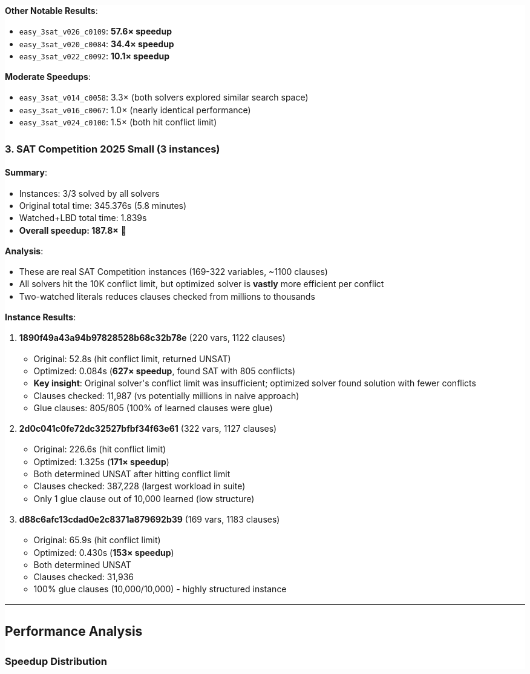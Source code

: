 **Other Notable Results**:
- `easy_3sat_v026_c0109`: **57.6× speedup**
- `easy_3sat_v020_c0084`: **34.4× speedup**
- `easy_3sat_v022_c0092`: **10.1× speedup**

**Moderate Speedups**:
- `easy_3sat_v014_c0058`: 3.3× (both solvers explored similar search space)
- `easy_3sat_v016_c0067`: 1.0× (nearly identical performance)
- `easy_3sat_v024_c0100`: 1.5× (both hit conflict limit)

### 3. SAT Competition 2025 Small (3 instances)

**Summary**:
- Instances: 3/3 solved by all solvers
- Original total time: 345.376s (5.8 minutes)
- Watched+LBD total time: 1.839s
- **Overall speedup: 187.8×** 🚀

**Analysis**:
- These are real SAT Competition instances (169-322 variables, ~1100 clauses)
- All solvers hit the 10K conflict limit, but optimized solver is **vastly** more efficient per conflict
- Two-watched literals reduces clauses checked from millions to thousands

**Instance Results**:

1. **1890f49a43a94b97828528b68c32b78e** (220 vars, 1122 clauses)
   - Original: 52.8s (hit conflict limit, returned UNSAT)
   - Optimized: 0.084s (**627× speedup**, found SAT with 805 conflicts)
   - **Key insight**: Original solver's conflict limit was insufficient; optimized solver found solution with fewer conflicts
   - Clauses checked: 11,987 (vs potentially millions in naive approach)
   - Glue clauses: 805/805 (100% of learned clauses were glue)

2. **2d0c041c0fe72dc32527bfbf34f63e61** (322 vars, 1127 clauses)
   - Original: 226.6s (hit conflict limit)
   - Optimized: 1.325s (**171× speedup**)
   - Both determined UNSAT after hitting conflict limit
   - Clauses checked: 387,228 (largest workload in suite)
   - Only 1 glue clause out of 10,000 learned (low structure)

3. **d88c6afc13cdad0e2c8371a879692b39** (169 vars, 1183 clauses)
   - Original: 65.9s (hit conflict limit)
   - Optimized: 0.430s (**153× speedup**)
   - Both determined UNSAT
   - Clauses checked: 31,936
   - 100% glue clauses (10,000/10,000) - highly structured instance

---

## Performance Analysis

### Speedup Distribution
